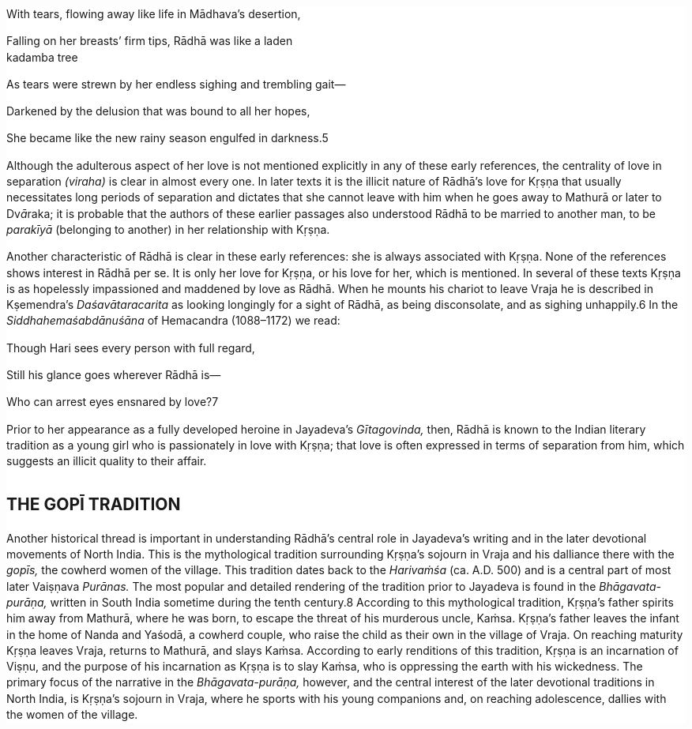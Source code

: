 
With tears, flowing away like life in Mādhava’s desertion,

Falling on her breasts’ firm tips, Rādhā was like a laden  
kadamba tree

As tears were strewn by her endless sighing and trembling gait—

Darkened by the delusion that was bound to all her hopes,

She became like the new rainy season engulfed in darkness.5

Although the adulterous aspect of her love is not mentioned explicitly in any of these early references, the centrality of love in separation *\(viraha\)* is clear in almost every one. In later texts it is the illicit nature of Rādhā’s love for Kṛṣṇa that usually necessitates long periods of separation and dictates that she cannot leave with him when he goes away to Mathurā or later to Dv*ā*raka; it is probable that the authors of these earlier passages also understood Rādhā to be married to another man, to be *parakīyā* \(belonging to another\) in her relationship with Kṛṣṇa.

Another characteristic of Rādhā is clear in these early references: she is always associated with Kṛṣṇa. None of the references shows interest in Rādhā per se. It is only her love for Kṛṣṇa, or his love for her, which is mentioned. In several of these texts Kṛṣṇa is as hopelessly impassioned and maddened by love as Rādhā. When he mounts his chariot to leave Vraja he is described in Kṣemendra’s *Daśavātaracarita* as looking longingly for a sight of Rādhā, as being disconsolate, and as sighing unhappily.6 In the *Siddhahemaśabdānuśāna* of Hemacandra \(1088–1172\) we read:



Though Hari sees every person with full regard,

Still his glance goes wherever Rādhā is—

Who can arrest eyes ensnared by love?7

Prior to her appearance as a fully developed heroine in Jayadeva’s *Gītagovinda,* then, Rādhā is known to the Indian literary tradition as a young girl who is passionately in love with Kṛṣṇa; that love is often expressed in terms of separation from him, which suggests an illicit quality to their affair.

## THE GOPĪ TRADITION

Another historical thread is important in understanding Rādhā’s central role in Jayadeva’s writing and in the later devotional movements of North India. This is the mythological tradition surrounding Kṛṣṇa’s sojourn in Vraja and his dalliance there with the *gopīs,* the cowherd women of the village. This tradition dates back to the *Harivaṁśa* \(ca. A.D. 500\) and is a central part of most later Vaiṣṇava *Purānas.* The most popular and detailed rendering of the tradition prior to Jayadeva is found in the *Bhāgavata-purāṇa,* written in South India sometime during the tenth century.8 According to this mythological tradition, Kṛṣṇa’s father spirits him away from Mathurā, where he was born, to escape the threat of his murderous uncle, Kaṁsa. Kṛṣṇa’s father leaves the infant in the home of Nanda and Yaśodā, a cowherd couple, who raise the child as their own in the village of Vraja. On reaching maturity Kṛṣṇa leaves Vraja, returns to Mathurā, and slays Kaṁsa. According to early renditions of this tradition, Kṛṣṇa is an incarnation of Viṣṇu, and the purpose of his incarnation as Kṛṣṇa is to slay Kaṁsa, who is oppressing the earth with his wickedness. The primary focus of the narrative in the *Bhāgavata-purāṇa,* however, and the central interest of the later devotional traditions in North India, is Kṛṣṇa’s sojourn in Vraja, where he sports with his young companions and, on reaching adolescence, dallies with the women of the village.
